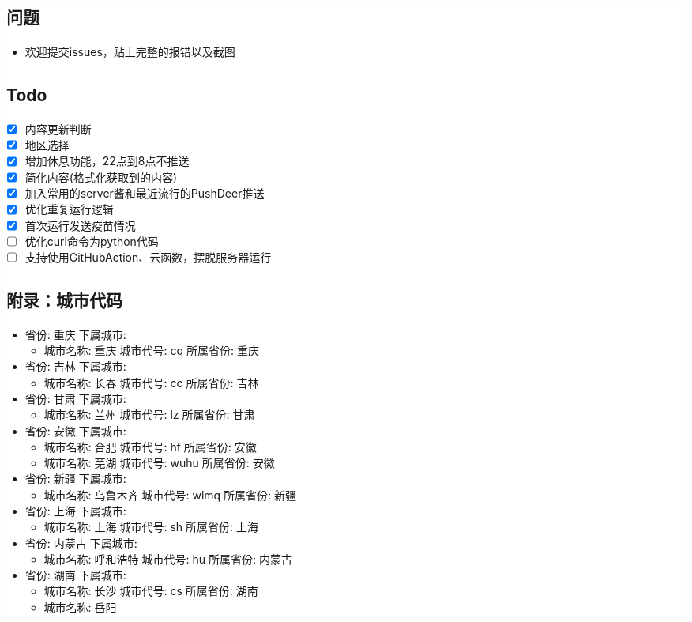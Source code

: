 ## 问题

- 欢迎提交issues，贴上完整的报错以及截图

## Todo

- [x] 内容更新判断
- [x] 地区选择
- [x] 增加休息功能，22点到8点不推送 
- [x] 简化内容(格式化获取到的内容)
- [x] 加入常用的server酱和最近流行的PushDeer推送
- [x] 优化重复运行逻辑
- [x] 首次运行发送疫苗情况
- [ ] 优化curl命令为python代码
- [ ] 支持使用GitHubAction、云函数，摆脱服务器运行

## 附录：城市代码

-  省份: 重庆
  下属城市:
    - 城市名称: 重庆
      城市代号: cq
      所属省份: 重庆
-  省份: 吉林
  下属城市:
    - 城市名称: 长春
      城市代号: cc
      所属省份: 吉林
-  省份: 甘肃
  下属城市:
    - 城市名称: 兰州
      城市代号: lz
      所属省份: 甘肃
-  省份: 安徽
  下属城市:
    - 城市名称: 合肥
      城市代号: hf
      所属省份: 安徽
    - 城市名称: 芜湖
      城市代号: wuhu
      所属省份: 安徽
-  省份: 新疆
  下属城市:
    - 城市名称: 乌鲁木齐
      城市代号: wlmq
      所属省份: 新疆
-  省份: 上海
  下属城市:
    - 城市名称: 上海
      城市代号: sh
      所属省份: 上海
-  省份: 内蒙古
  下属城市:
    - 城市名称: 呼和浩特
      城市代号: hu
      所属省份: 内蒙古
-  省份: 湖南
  下属城市:
    - 城市名称: 长沙
      城市代号: cs
      所属省份: 湖南
    - 城市名称: 岳阳